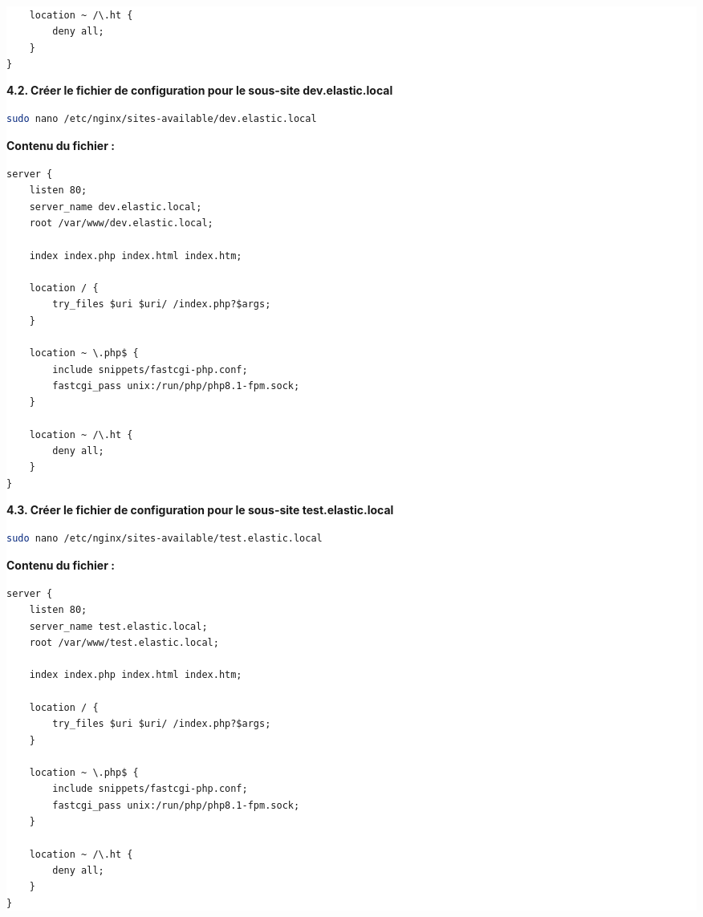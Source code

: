 ```nginx
    location ~ /\.ht {
        deny all;
    }
}
```

**4.2. Créer le fichier de configuration pour le sous-site dev.elastic.local**

```bash
sudo nano /etc/nginx/sites-available/dev.elastic.local
```

**Contenu du fichier :**

```nginx
server {
    listen 80;
    server_name dev.elastic.local;
    root /var/www/dev.elastic.local;

    index index.php index.html index.htm;

    location / {
        try_files $uri $uri/ /index.php?$args;
    }

    location ~ \.php$ {
        include snippets/fastcgi-php.conf;
        fastcgi_pass unix:/run/php/php8.1-fpm.sock;
    }

    location ~ /\.ht {
        deny all;
    }
}
```

**4.3. Créer le fichier de configuration pour le sous-site test.elastic.local**

```bash
sudo nano /etc/nginx/sites-available/test.elastic.local
```

**Contenu du fichier :**

```nginx
server {
    listen 80;
    server_name test.elastic.local;
    root /var/www/test.elastic.local;

    index index.php index.html index.htm;

    location / {
        try_files $uri $uri/ /index.php?$args;
    }

    location ~ \.php$ {
        include snippets/fastcgi-php.conf;
        fastcgi_pass unix:/run/php/php8.1-fpm.sock;
    }

    location ~ /\.ht {
        deny all;
    }
}
```
